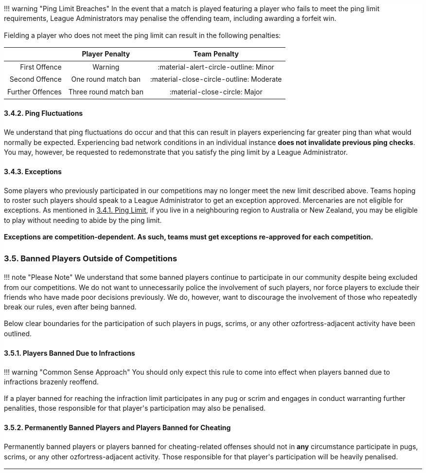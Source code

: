 !!! warning "Ping Limit Breaches"
    In the event that a match is played featuring a player who fails to meet the ping limit requirements, League Administrators may penalise the offending team, including awarding a forfeit win.

Fielding a player who does not meet the ping limit can result in the following penalties:

|                  |    Player Penalty     |               Team Penalty               |
| ---------------: | :-------------------: | :--------------------------------------: |
|    First Offence |        Warning        |  :material-alert-circle-outline: Minor   |
|   Second Offence |  One round match ban  | :material-close-circle-outline: Moderate |
| Further Offences | Three round match ban |      :material-close-circle: Major       |

#### 3.4.2. Ping Fluctuations
We understand that ping fluctuations do occur and that this can result in players experiencing far greater ping than what would normally be expected. Experiencing bad network conditions in an individual instance **does not invalidate previous ping checks**. You may, however, be requested to redemonstrate that you satisfy the ping limit by a League Administrator.

#### 3.4.3. Exceptions
Some players who previously participated in our competitions may no longer meet the new limit described above. Teams hoping to roster such players should speak to a League Administrator to get an exception approved. Mercenaries are not eligible for exceptions. As mentioned in [3.4.1. Ping Limit](/rules/global/#341-ping-limit), if you live in a neighbouring region to Australia or New Zealand, you may be eligible to play without needing to abide by the ping limit.

**Exceptions are competition-dependent. As such, teams must get exceptions re-approved for each competition.**

### 3.5. Banned Players Outside of Competitions
!!! note "Please Note"
    We understand that some banned players continue to participate in our community despite being excluded from our competitions. We do not want to unnecessarily police the involvement of such players, nor force players to exclude their friends who have made poor decisions previously. We do, however, want to discourage the involvement of those who repeatedly break our rules, even after being banned.

Below clear boundaries for the participation of such players in pugs, scrims, or any other ozfortress-adjacent activity have been outlined.

#### 3.5.1. Players Banned Due to Infractions
!!! warning "Common Sense Approach"
    You should only expect this rule to come into effect when players banned due to infractions brazenly reoffend.

If a player banned for reaching the infraction limit participates in any pug or scrim and engages in conduct warranting further penalities, those responsible for that player's participation may also be penalised.

#### 3.5.2. Permanently Banned Players and Players Banned for Cheating
Permanently banned players or players banned for cheating-related offenses should not in **any** circumstance participate in pugs, scrims, or any other ozfortress-adjacent activity. Those responsible for that player's participation will be heavily penalised.

---